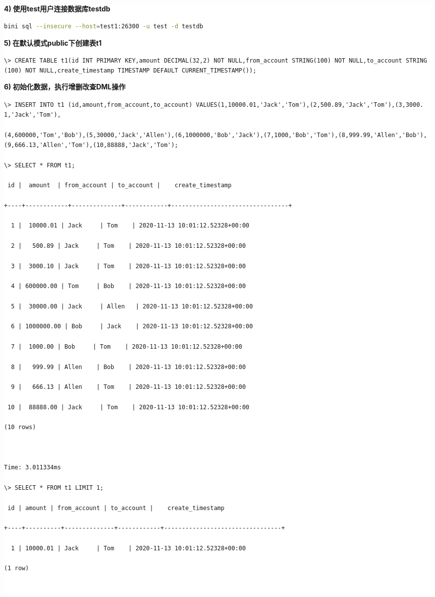 **4) 使用test用户连接数据库testdb**

```sh
bini sql --insecure --host=test1:26300 -u test -d testdb
```

**5) 在默认模式public下创建表t1**

```
\> CREATE TABLE t1(id INT PRIMARY KEY,amount DECIMAL(32,2) NOT NULL,from_account STRING(100) NOT NULL,to_account STRING(100) NOT NULL,create_timestamp TIMESTAMP DEFAULT CURRENT_TIMESTAMP());
```



**6) 初始化数据，执行增删改查DML操作**

```
\> INSERT INTO t1 (id,amount,from_account,to_account) VALUES(1,10000.01,'Jack','Tom'),(2,500.89,'Jack','Tom'),(3,3000.1,'Jack','Tom'),

(4,600000,'Tom','Bob'),(5,30000,'Jack','Allen'),(6,1000000,'Bob','Jack'),(7,1000,'Bob','Tom'),(8,999.99,'Allen','Bob'),(9,666.13,'Allen','Tom'),(10,88888,'Jack','Tom');

\> SELECT * FROM t1;

 id |  amount  | from_account | to_account |    create_timestamp      

+----+------------+--------------+------------+---------------------------------+

  1 |  10000.01 | Jack     | Tom    | 2020-11-13 10:01:12.52328+00:00 

  2 |   500.89 | Jack     | Tom    | 2020-11-13 10:01:12.52328+00:00 

  3 |  3000.10 | Jack     | Tom    | 2020-11-13 10:01:12.52328+00:00 

  4 | 600000.00 | Tom     | Bob    | 2020-11-13 10:01:12.52328+00:00 

  5 |  30000.00 | Jack     | Allen   | 2020-11-13 10:01:12.52328+00:00 

  6 | 1000000.00 | Bob     | Jack    | 2020-11-13 10:01:12.52328+00:00 

  7 |  1000.00 | Bob     | Tom    | 2020-11-13 10:01:12.52328+00:00 

  8 |   999.99 | Allen    | Bob    | 2020-11-13 10:01:12.52328+00:00 

  9 |   666.13 | Allen    | Tom    | 2020-11-13 10:01:12.52328+00:00 

 10 |  88888.00 | Jack     | Tom    | 2020-11-13 10:01:12.52328+00:00 

(10 rows)

 

Time: 3.011334ms

\> SELECT * FROM t1 LIMIT 1;

 id | amount | from_account | to_account |    create_timestamp     

+----+----------+--------------+------------+---------------------------------+

  1 | 10000.01 | Jack     | Tom    | 2020-11-13 10:01:12.52328+00:00 

(1 row)

 

```